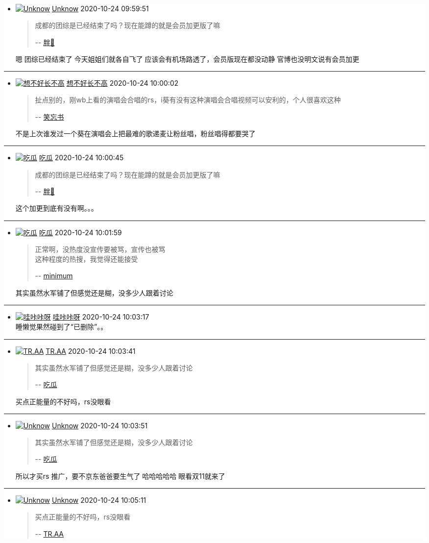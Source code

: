 * [![Unknow](https://img9.doubanio.com/icon/u219306324-4.jpg)](https://www.douban.com/people/219306324/)    [Unknow](https://www.douban.com/people/219306324/)    2020-10-24 09:59:51  
  >成都的团综是已经结束了吗？现在能蹲的就是会员加更版了嘛  
  >
  >-- [胖🐯](https://www.douban.com/people/171300359/)  
  
  嗯 团综已经结束了 今天姐姐们就各自飞了 应该会有机场路透了，会员版现在都没动静 官博也没明文说有会员加更  
---
* [![想不好长不高](https://img9.doubanio.com/icon/u4098918-4.jpg)](https://www.douban.com/people/4098918/)    [想不好长不高](https://www.douban.com/people/4098918/)    2020-10-24 10:00:02  
  >扯点别的，刚wb上看的演唱会合唱的rs，i葵有没有这种演唱会合唱视频可以安利的，个人很喜欢这种  
  >
  >-- [笑忘书](https://www.douban.com/people/40401623/)  
  
  不是上次谁发过一个葵在演唱会上把最难的歌递麦让粉丝唱，粉丝唱得都要哭了  
---
* [![吃瓜](https://img2.doubanio.com/icon/u219893584-2.jpg)](https://www.douban.com/people/219893584/)    [吃瓜](https://www.douban.com/people/219893584/)    2020-10-24 10:00:45  
  >成都的团综是已经结束了吗？现在能蹲的就是会员加更版了嘛  
  >
  >-- [胖🐯](https://www.douban.com/people/171300359/)  
  
  这个加更到底有没有啊。。。  
---
* [![吃瓜](https://img2.doubanio.com/icon/u219893584-2.jpg)](https://www.douban.com/people/219893584/)    [吃瓜](https://www.douban.com/people/219893584/)    2020-10-24 10:01:59  
  >正常啊，没热度没宣传要被骂，宣传也被骂  
  >这种程度的热搜，我觉得还能接受  
  >
  >-- [minimum](https://www.douban.com/people/218236166/)  
  
  其实虽然水军铺了但感觉还是糊，没多少人跟着讨论  
---
* [![哇咔咔呀](https://img9.doubanio.com/icon/u213342632-5.jpg)](https://www.douban.com/people/213342632/)    [哇咔咔呀](https://www.douban.com/people/213342632/)    2020-10-24 10:03:17  
  睡懒觉果然碰到了“已删除”。。  
---
* [![TR.AA](https://img9.doubanio.com/icon/u83426793-6.jpg)](https://www.douban.com/people/sunshine-wewe/)    [TR.AA](https://www.douban.com/people/sunshine-wewe/)    2020-10-24 10:03:41  
  >其实虽然水军铺了但感觉还是糊，没多少人跟着讨论  
  >
  >-- [吃瓜](https://www.douban.com/people/219893584/)  
  
  买点正能量的不好吗，rs没眼看  
---
* [![Unknow](https://img9.doubanio.com/icon/u219306324-4.jpg)](https://www.douban.com/people/219306324/)    [Unknow](https://www.douban.com/people/219306324/)    2020-10-24 10:03:51  
  >其实虽然水军铺了但感觉还是糊，没多少人跟着讨论  
  >
  >-- [吃瓜](https://www.douban.com/people/219893584/)  
  
  所以才买rs 推广，要不京东爸爸要生气了 哈哈哈哈哈 眼看双11就来了  
---
* [![Unknow](https://img9.doubanio.com/icon/u219306324-4.jpg)](https://www.douban.com/people/219306324/)    [Unknow](https://www.douban.com/people/219306324/)    2020-10-24 10:05:11  
  >买点正能量的不好吗，rs没眼看  
  >
  >-- [TR.AA](https://www.douban.com/people/sunshine-wewe/)  
  